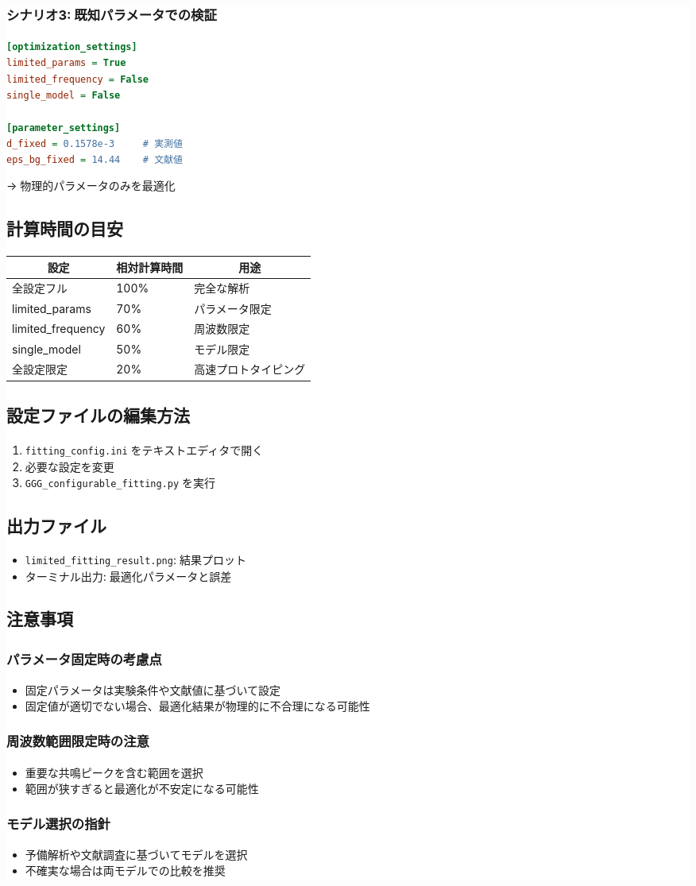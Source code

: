 ### シナリオ3: 既知パラメータでの検証
```ini
[optimization_settings]
limited_params = True
limited_frequency = False
single_model = False

[parameter_settings]
d_fixed = 0.1578e-3     # 実測値
eps_bg_fixed = 14.44    # 文献値
```
→ 物理的パラメータのみを最適化

## 計算時間の目安

| 設定 | 相対計算時間 | 用途 |
|------|-------------|------|
| 全設定フル | 100% | 完全な解析 |
| limited_params | 70% | パラメータ限定 |
| limited_frequency | 60% | 周波数限定 |
| single_model | 50% | モデル限定 |
| 全設定限定 | 20% | 高速プロトタイピング |

## 設定ファイルの編集方法

1. `fitting_config.ini` をテキストエディタで開く
2. 必要な設定を変更
3. `GGG_configurable_fitting.py` を実行

## 出力ファイル

- `limited_fitting_result.png`: 結果プロット
- ターミナル出力: 最適化パラメータと誤差

## 注意事項

### パラメータ固定時の考慮点
- 固定パラメータは実験条件や文献値に基づいて設定
- 固定値が適切でない場合、最適化結果が物理的に不合理になる可能性

### 周波数範囲限定時の注意
- 重要な共鳴ピークを含む範囲を選択
- 範囲が狭すぎると最適化が不安定になる可能性

### モデル選択の指針
- 予備解析や文献調査に基づいてモデルを選択
- 不確実な場合は両モデルでの比較を推奨
